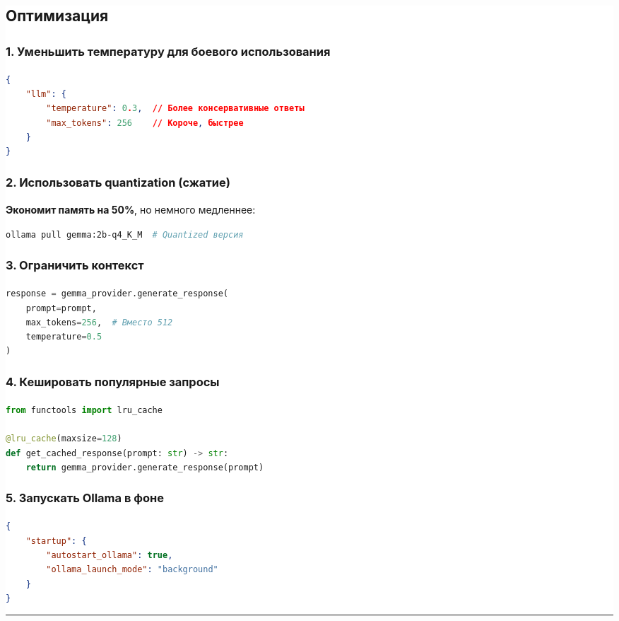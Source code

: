 
## Оптимизация

### 1. Уменьшить температуру для боевого использования

```json
{
    "llm": {
        "temperature": 0.3,  // Более консервативные ответы
        "max_tokens": 256    // Короче, быстрее
    }
}
```

### 2. Использовать quantization (сжатие)

**Экономит память на 50%**, но немного медленнее:

```bash
ollama pull gemma:2b-q4_K_M  # Quantized версия
```

### 3. Ограничить контекст

```python
response = gemma_provider.generate_response(
    prompt=prompt,
    max_tokens=256,  # Вместо 512
    temperature=0.5
)
```

### 4. Кешировать популярные запросы

```python
from functools import lru_cache

@lru_cache(maxsize=128)
def get_cached_response(prompt: str) -> str:
    return gemma_provider.generate_response(prompt)
```

### 5. Запускать Ollama в фоне

```json
{
    "startup": {
        "autostart_ollama": true,
        "ollama_launch_mode": "background"
    }
}
```

---
